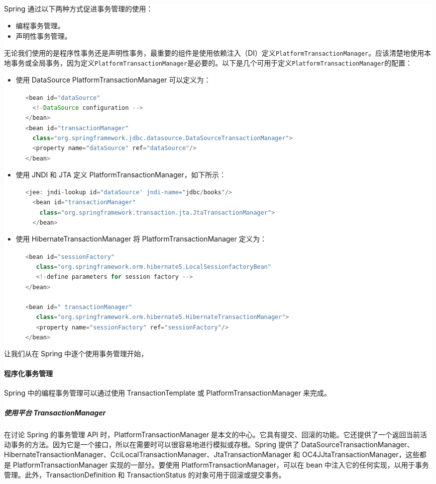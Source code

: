 Spring 通过以下两种方式促进事务管理的使用：

*   编程事务管理。
*   声明性事务管理。

无论我们使用的是程序性事务还是声明性事务，最重要的组件是使用依赖注入（DI）定义`PlatformTransactionManager`。应该清楚地使用本地事务或全局事务，因为定义`PlatformTransactionManager`是必要的。以下是几个可用于定义`PlatformTransactionManager`的配置：

*   使用 DataSource PlatformTransactionManager 可以定义为：

```java
      <bean id="dataSource" 
        <!-DataSource configuration --> 
      </bean> 
      <bean id="transactionManager" 
        class="org.springframework.jdbc.datasource.DataSourceTransactionManager"> 
        <property name="dataSource" ref="dataSource"/>    
      </bean> 

```

*   使用 JNDI 和 JTA 定义 PlatformTransactionManager，如下所示：

```java
      <jee: jndi-lookup id="dataSource' jndi-name="jdbc/books"/> 
        <bean id="transactionManager"
          class="org.springframework.transaction.jta.JtaTransactionManager"> 
        </bean> 

```

*   使用 HibernateTransactionManager 将 PlatformTransactionManager 定义为：

```java
      <bean id="sessionFactory" 
         class="org.springframework.orm.hibernate5.LocalSessionfactoryBean" 
         <!-define parameters for session factory --> 
      </bean> 

      <bean id=" transactionManager"
         class="org.springframework.orm.hibernate5.HibernateTransactionManager"> 
         <property name="sessionFactory" ref="sessionFactory"/> 
      </bean> 

```

让我们从在 Spring 中逐个使用事务管理开始，

#### 程序化事务管理

Spring 中的编程事务管理可以通过使用 TransactionTemplate 或 PlatformTransactionManager 来完成。

##### 使用平台 TransactionManager

在讨论 Spring 的事务管理 API 时，PlatformTransactionManager 是本文的中心。它具有提交、回滚的功能。它还提供了一个返回当前活动事务的方法。因为它是一个接口，所以在需要时可以很容易地进行模拟或存根。Spring 提供了 DataSourceTransactionManager、HibernateTransactionManager、CciLocalTransactionManager、JtaTransactionManager 和 OC4JJtaTransactionManager，这些都是 PlatformTransactionManager 实现的一部分。要使用 PlatformTransactionManager，可以在 bean 中注入它的任何实现，以用于事务管理。此外，TransactionDefinition 和 TransactionStatus 的对象可用于回滚或提交事务。
